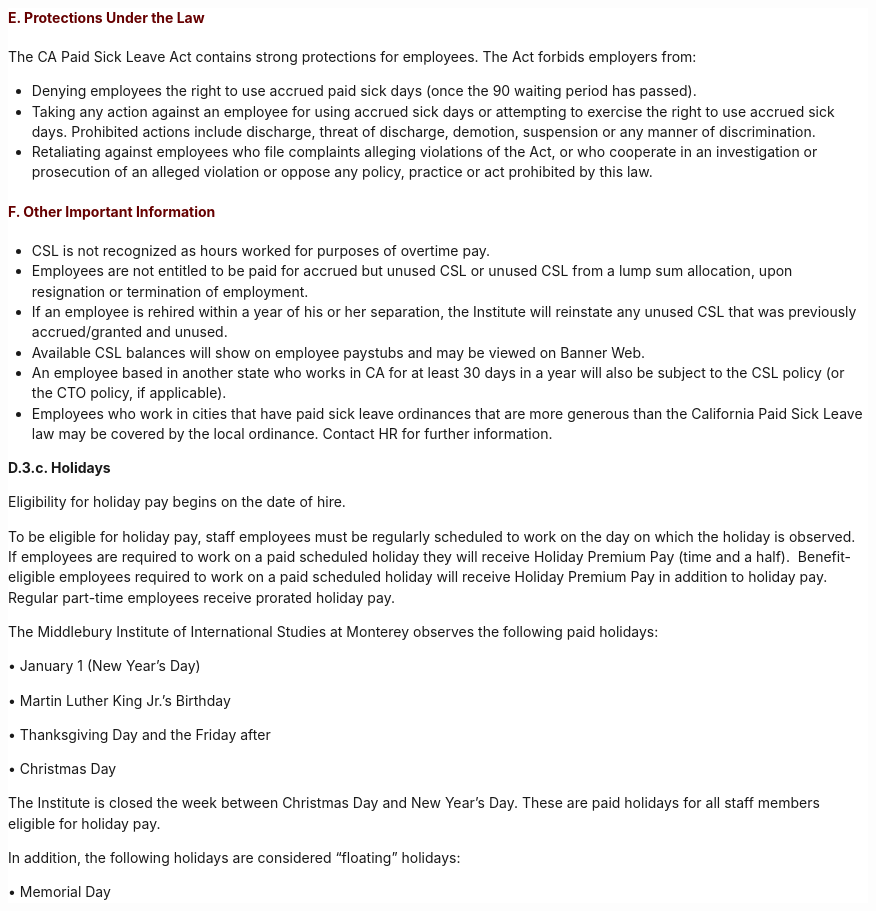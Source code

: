 #### <span style="color: #660000;">**E. Protections Under the Law**</span>

The CA Paid Sick Leave Act contains strong protections for employees. The Act forbids employers from: 

*   Denying employees the right to use accrued paid sick days (once the 90 waiting period has passed).
*   Taking any action against an employee for using accrued sick days or attempting to exercise the right to use accrued sick days. Prohibited actions include discharge, threat of discharge, demotion, suspension or any manner of discrimination.
*   Retaliating against employees who file complaints alleging violations of the Act, or who cooperate in an investigation or prosecution of an alleged violation or oppose any policy, practice or act prohibited by this law. 

#### <span style="color: #660000;">**F. Other Important Information**</span>

*   CSL is not recognized as hours worked for purposes of overtime pay.
*   Employees are not entitled to be paid for accrued but unused CSL or unused CSL from a lump sum allocation, upon resignation or termination of employment.
*   If an employee is rehired within a year of his or her separation, the Institute will reinstate any unused CSL that was previously accrued/granted and unused.
*   Available CSL balances will show on employee paystubs and may be viewed on Banner Web. 
*   An employee based in another state who works in CA for at least 30 days in a year will also be subject to the CSL policy (or the CTO policy, if applicable).
*   Employees who work in cities that have paid sick leave ordinances that are more generous than the California Paid Sick Leave law may be covered by the local ordinance. Contact HR for further information.

**D.3.c. Holidays**

Eligibility for holiday pay begins on the date of hire. 

To be eligible for holiday pay, staff employees must be regularly scheduled to work on the day on which the holiday is observed. If employees are required to work on a paid scheduled holiday they will receive Holiday Premium Pay (time and a half).  Benefit-eligible employees required to work on a paid scheduled holiday will receive Holiday Premium Pay in addition to holiday pay. Regular part-time employees receive prorated holiday pay. 

The Middlebury Institute of International Studies at Monterey observes the following paid holidays:

• January 1 (New Year’s Day)

• Martin Luther King Jr.’s Birthday

• Thanksgiving Day and the Friday after

• Christmas Day 

The Institute is closed the week between Christmas Day and New Year’s Day. These are paid holidays for all staff members eligible for holiday pay. 

In addition, the following holidays are considered “floating” holidays: 

• Memorial Day
